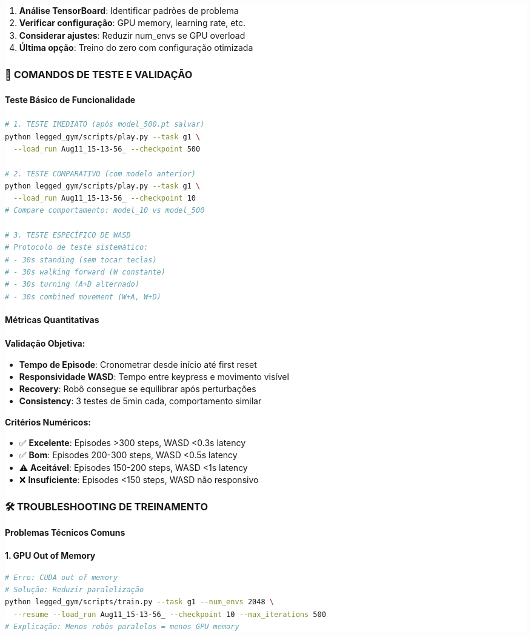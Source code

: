 1. **Análise TensorBoard**: Identificar padrões de problema
2. **Verificar configuração**: GPU memory, learning rate, etc.
3. **Considerar ajustes**: Reduzir num_envs se GPU overload
4. **Última opção**: Treino do zero com configuração otimizada

### 🧪 **COMANDOS DE TESTE E VALIDAÇÃO**

#### **Teste Básico de Funcionalidade**

```bash
# 1. TESTE IMEDIATO (após model_500.pt salvar)
python legged_gym/scripts/play.py --task g1 \
  --load_run Aug11_15-13-56_ --checkpoint 500

# 2. TESTE COMPARATIVO (com modelo anterior)
python legged_gym/scripts/play.py --task g1 \
  --load_run Aug11_15-13-56_ --checkpoint 10
# Compare comportamento: model_10 vs model_500

# 3. TESTE ESPECÍFICO DE WASD
# Protocolo de teste sistemático:
# - 30s standing (sem tocar teclas)
# - 30s walking forward (W constante)  
# - 30s turning (A+D alternado)
# - 30s combined movement (W+A, W+D)
```

#### **Métricas Quantitativas**

**Validação Objetiva:**
- **Tempo de Episode**: Cronometrar desde início até first reset
- **Responsividade WASD**: Tempo entre keypress e movimento visível
- **Recovery**: Robô consegue se equilibrar após perturbações
- **Consistency**: 3 testes de 5min cada, comportamento similar

**Critérios Numéricos:**
- ✅ **Excelente**: Episodes >300 steps, WASD <0.3s latency
- ✅ **Bom**: Episodes 200-300 steps, WASD <0.5s latency  
- ⚠️ **Aceitável**: Episodes 150-200 steps, WASD <1s latency
- ❌ **Insuficiente**: Episodes <150 steps, WASD não responsivo

### 🛠 **TROUBLESHOOTING DE TREINAMENTO**

#### **Problemas Técnicos Comuns**

**1. GPU Out of Memory**
```bash
# Erro: CUDA out of memory
# Solução: Reduzir paralelização
python legged_gym/scripts/train.py --task g1 --num_envs 2048 \
  --resume --load_run Aug11_15-13-56_ --checkpoint 10 --max_iterations 500
# Explicação: Menos robôs paralelos = menos GPU memory
```
